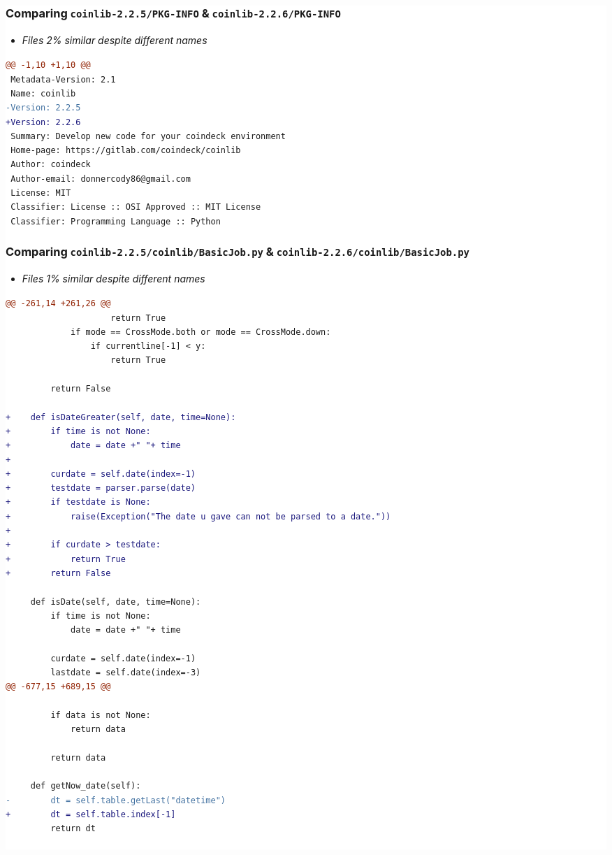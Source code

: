 ### Comparing `coinlib-2.2.5/PKG-INFO` & `coinlib-2.2.6/PKG-INFO`

 * *Files 2% similar despite different names*

```diff
@@ -1,10 +1,10 @@
 Metadata-Version: 2.1
 Name: coinlib
-Version: 2.2.5
+Version: 2.2.6
 Summary: Develop new code for your coindeck environment
 Home-page: https://gitlab.com/coindeck/coinlib
 Author: coindeck
 Author-email: donnercody86@gmail.com
 License: MIT
 Classifier: License :: OSI Approved :: MIT License
 Classifier: Programming Language :: Python
```

### Comparing `coinlib-2.2.5/coinlib/BasicJob.py` & `coinlib-2.2.6/coinlib/BasicJob.py`

 * *Files 1% similar despite different names*

```diff
@@ -261,14 +261,26 @@
                     return True
             if mode == CrossMode.both or mode == CrossMode.down:
                 if currentline[-1] < y:
                     return True
 
         return False
 
+    def isDateGreater(self, date, time=None):
+        if time is not None:
+            date = date +" "+ time
+
+        curdate = self.date(index=-1)
+        testdate = parser.parse(date)
+        if testdate is None:
+            raise(Exception("The date u gave can not be parsed to a date."))
+
+        if curdate > testdate:
+            return True
+        return False
 
     def isDate(self, date, time=None):
         if time is not None:
             date = date +" "+ time
 
         curdate = self.date(index=-1)
         lastdate = self.date(index=-3)
@@ -677,15 +689,15 @@
 
         if data is not None:
             return data
 
         return data
 
     def getNow_date(self):
-        dt = self.table.getLast("datetime")
+        dt = self.table.index[-1]
         return dt
 
```
